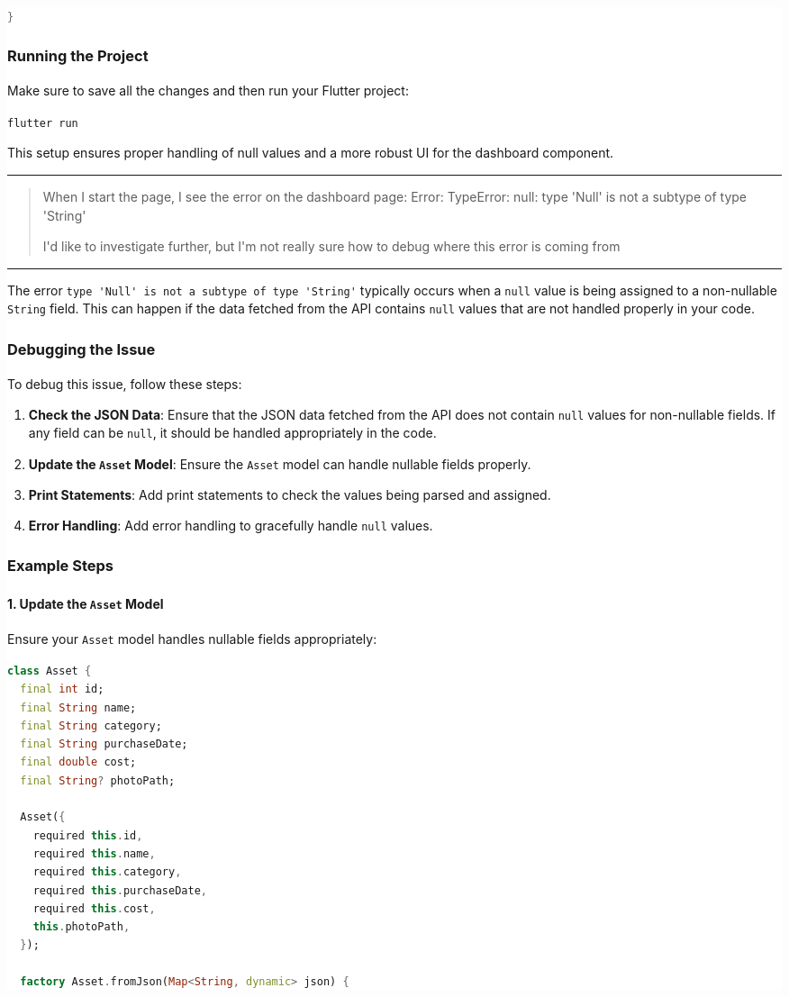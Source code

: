 ```dart
}
```

### Running the Project

Make sure to save all the changes and then run your Flutter project:

```sh
flutter run
```

This setup ensures proper handling of null values and a more robust UI for the dashboard component.

---

> When I start the page, I see the error on the dashboard page:
> Error: TypeError: null: type 'Null' is not a subtype of type 'String'
>
> I'd like to investigate further, but I'm not really sure how to debug where this error is coming from

---

The error `type 'Null' is not a subtype of type 'String'` typically occurs when a `null` value is being assigned to a non-nullable `String` field. This can happen if the data fetched from the API contains `null` values that are not handled properly in your code.

### Debugging the Issue

To debug this issue, follow these steps:

1. **Check the JSON Data**:
   Ensure that the JSON data fetched from the API does not contain `null` values for non-nullable fields. If any field can be `null`, it should be handled appropriately in the code.

2. **Update the `Asset` Model**:
   Ensure the `Asset` model can handle nullable fields properly.

3. **Print Statements**:
   Add print statements to check the values being parsed and assigned.

4. **Error Handling**:
   Add error handling to gracefully handle `null` values.

### Example Steps

#### 1. Update the `Asset` Model

Ensure your `Asset` model handles nullable fields appropriately:

```dart
class Asset {
  final int id;
  final String name;
  final String category;
  final String purchaseDate;
  final double cost;
  final String? photoPath;

  Asset({
    required this.id,
    required this.name,
    required this.category,
    required this.purchaseDate,
    required this.cost,
    this.photoPath,
  });

  factory Asset.fromJson(Map<String, dynamic> json) {
```